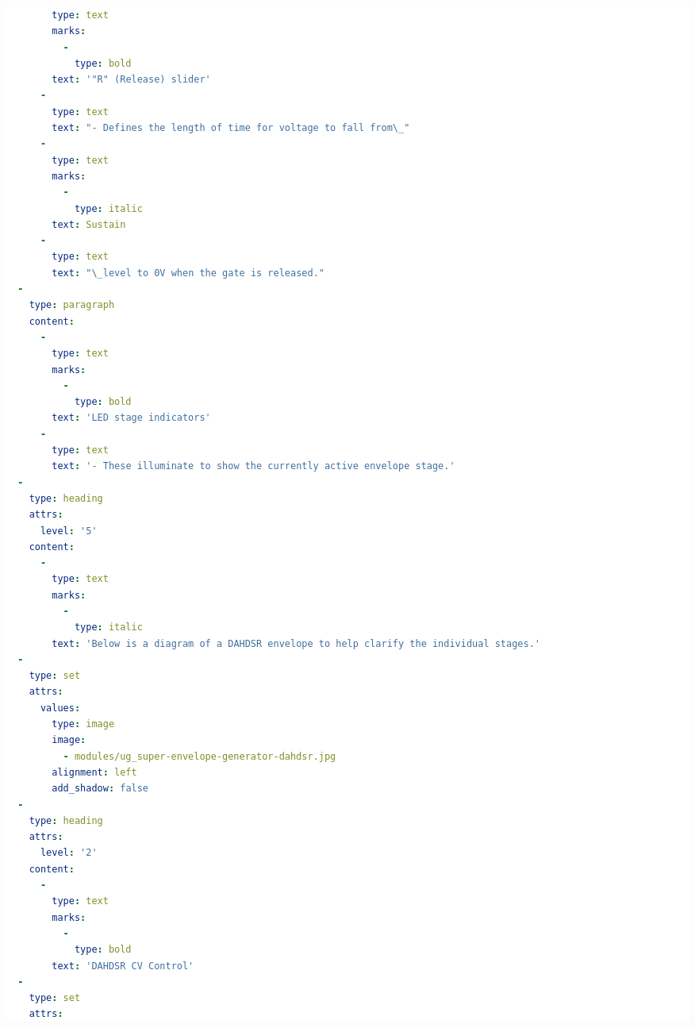 ```yaml
        type: text
        marks:
          -
            type: bold
        text: '"R" (Release) slider'
      -
        type: text
        text: "- Defines the length of time for voltage to fall from\_"
      -
        type: text
        marks:
          -
            type: italic
        text: Sustain
      -
        type: text
        text: "\_level to 0V when the gate is released."
  -
    type: paragraph
    content:
      -
        type: text
        marks:
          -
            type: bold
        text: 'LED stage indicators'
      -
        type: text
        text: '- These illuminate to show the currently active envelope stage.'
  -
    type: heading
    attrs:
      level: '5'
    content:
      -
        type: text
        marks:
          -
            type: italic
        text: 'Below is a diagram of a DAHDSR envelope to help clarify the individual stages.'
  -
    type: set
    attrs:
      values:
        type: image
        image:
          - modules/ug_super-envelope-generator-dahdsr.jpg
        alignment: left
        add_shadow: false
  -
    type: heading
    attrs:
      level: '2'
    content:
      -
        type: text
        marks:
          -
            type: bold
        text: 'DAHDSR CV Control'
  -
    type: set
    attrs:
```